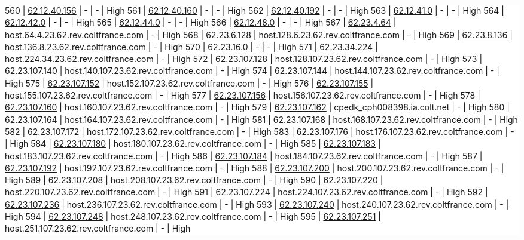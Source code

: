 560 | [62.12.40.156](https://vuldb.com/?ip.62.12.40.156) | - | - | High
561 | [62.12.40.160](https://vuldb.com/?ip.62.12.40.160) | - | - | High
562 | [62.12.40.192](https://vuldb.com/?ip.62.12.40.192) | - | - | High
563 | [62.12.41.0](https://vuldb.com/?ip.62.12.41.0) | - | - | High
564 | [62.12.42.0](https://vuldb.com/?ip.62.12.42.0) | - | - | High
565 | [62.12.44.0](https://vuldb.com/?ip.62.12.44.0) | - | - | High
566 | [62.12.48.0](https://vuldb.com/?ip.62.12.48.0) | - | - | High
567 | [62.23.4.64](https://vuldb.com/?ip.62.23.4.64) | host.64.4.23.62.rev.coltfrance.com | - | High
568 | [62.23.6.128](https://vuldb.com/?ip.62.23.6.128) | host.128.6.23.62.rev.coltfrance.com | - | High
569 | [62.23.8.136](https://vuldb.com/?ip.62.23.8.136) | host.136.8.23.62.rev.coltfrance.com | - | High
570 | [62.23.16.0](https://vuldb.com/?ip.62.23.16.0) | - | - | High
571 | [62.23.34.224](https://vuldb.com/?ip.62.23.34.224) | host.224.34.23.62.rev.coltfrance.com | - | High
572 | [62.23.107.128](https://vuldb.com/?ip.62.23.107.128) | host.128.107.23.62.rev.coltfrance.com | - | High
573 | [62.23.107.140](https://vuldb.com/?ip.62.23.107.140) | host.140.107.23.62.rev.coltfrance.com | - | High
574 | [62.23.107.144](https://vuldb.com/?ip.62.23.107.144) | host.144.107.23.62.rev.coltfrance.com | - | High
575 | [62.23.107.152](https://vuldb.com/?ip.62.23.107.152) | host.152.107.23.62.rev.coltfrance.com | - | High
576 | [62.23.107.155](https://vuldb.com/?ip.62.23.107.155) | host.155.107.23.62.rev.coltfrance.com | - | High
577 | [62.23.107.156](https://vuldb.com/?ip.62.23.107.156) | host.156.107.23.62.rev.coltfrance.com | - | High
578 | [62.23.107.160](https://vuldb.com/?ip.62.23.107.160) | host.160.107.23.62.rev.coltfrance.com | - | High
579 | [62.23.107.162](https://vuldb.com/?ip.62.23.107.162) | cpedk_cph008398.ia.colt.net | - | High
580 | [62.23.107.164](https://vuldb.com/?ip.62.23.107.164) | host.164.107.23.62.rev.coltfrance.com | - | High
581 | [62.23.107.168](https://vuldb.com/?ip.62.23.107.168) | host.168.107.23.62.rev.coltfrance.com | - | High
582 | [62.23.107.172](https://vuldb.com/?ip.62.23.107.172) | host.172.107.23.62.rev.coltfrance.com | - | High
583 | [62.23.107.176](https://vuldb.com/?ip.62.23.107.176) | host.176.107.23.62.rev.coltfrance.com | - | High
584 | [62.23.107.180](https://vuldb.com/?ip.62.23.107.180) | host.180.107.23.62.rev.coltfrance.com | - | High
585 | [62.23.107.183](https://vuldb.com/?ip.62.23.107.183) | host.183.107.23.62.rev.coltfrance.com | - | High
586 | [62.23.107.184](https://vuldb.com/?ip.62.23.107.184) | host.184.107.23.62.rev.coltfrance.com | - | High
587 | [62.23.107.192](https://vuldb.com/?ip.62.23.107.192) | host.192.107.23.62.rev.coltfrance.com | - | High
588 | [62.23.107.200](https://vuldb.com/?ip.62.23.107.200) | host.200.107.23.62.rev.coltfrance.com | - | High
589 | [62.23.107.208](https://vuldb.com/?ip.62.23.107.208) | host.208.107.23.62.rev.coltfrance.com | - | High
590 | [62.23.107.220](https://vuldb.com/?ip.62.23.107.220) | host.220.107.23.62.rev.coltfrance.com | - | High
591 | [62.23.107.224](https://vuldb.com/?ip.62.23.107.224) | host.224.107.23.62.rev.coltfrance.com | - | High
592 | [62.23.107.236](https://vuldb.com/?ip.62.23.107.236) | host.236.107.23.62.rev.coltfrance.com | - | High
593 | [62.23.107.240](https://vuldb.com/?ip.62.23.107.240) | host.240.107.23.62.rev.coltfrance.com | - | High
594 | [62.23.107.248](https://vuldb.com/?ip.62.23.107.248) | host.248.107.23.62.rev.coltfrance.com | - | High
595 | [62.23.107.251](https://vuldb.com/?ip.62.23.107.251) | host.251.107.23.62.rev.coltfrance.com | - | High